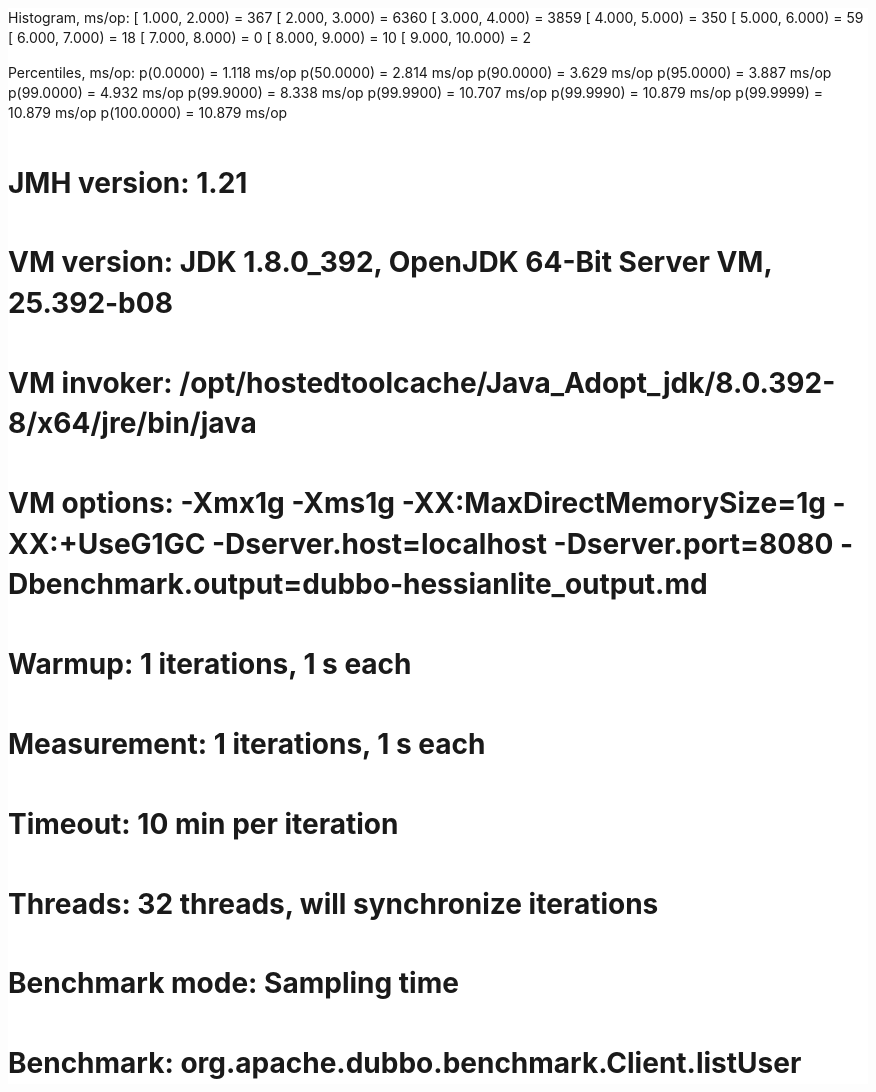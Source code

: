   Histogram, ms/op:
    [ 1.000,  2.000) = 367 
    [ 2.000,  3.000) = 6360 
    [ 3.000,  4.000) = 3859 
    [ 4.000,  5.000) = 350 
    [ 5.000,  6.000) = 59 
    [ 6.000,  7.000) = 18 
    [ 7.000,  8.000) = 0 
    [ 8.000,  9.000) = 10 
    [ 9.000, 10.000) = 2 

  Percentiles, ms/op:
      p(0.0000) =      1.118 ms/op
     p(50.0000) =      2.814 ms/op
     p(90.0000) =      3.629 ms/op
     p(95.0000) =      3.887 ms/op
     p(99.0000) =      4.932 ms/op
     p(99.9000) =      8.338 ms/op
     p(99.9900) =     10.707 ms/op
     p(99.9990) =     10.879 ms/op
     p(99.9999) =     10.879 ms/op
    p(100.0000) =     10.879 ms/op


# JMH version: 1.21
# VM version: JDK 1.8.0_392, OpenJDK 64-Bit Server VM, 25.392-b08
# VM invoker: /opt/hostedtoolcache/Java_Adopt_jdk/8.0.392-8/x64/jre/bin/java
# VM options: -Xmx1g -Xms1g -XX:MaxDirectMemorySize=1g -XX:+UseG1GC -Dserver.host=localhost -Dserver.port=8080 -Dbenchmark.output=dubbo-hessianlite_output.md
# Warmup: 1 iterations, 1 s each
# Measurement: 1 iterations, 1 s each
# Timeout: 10 min per iteration
# Threads: 32 threads, will synchronize iterations
# Benchmark mode: Sampling time
# Benchmark: org.apache.dubbo.benchmark.Client.listUser
